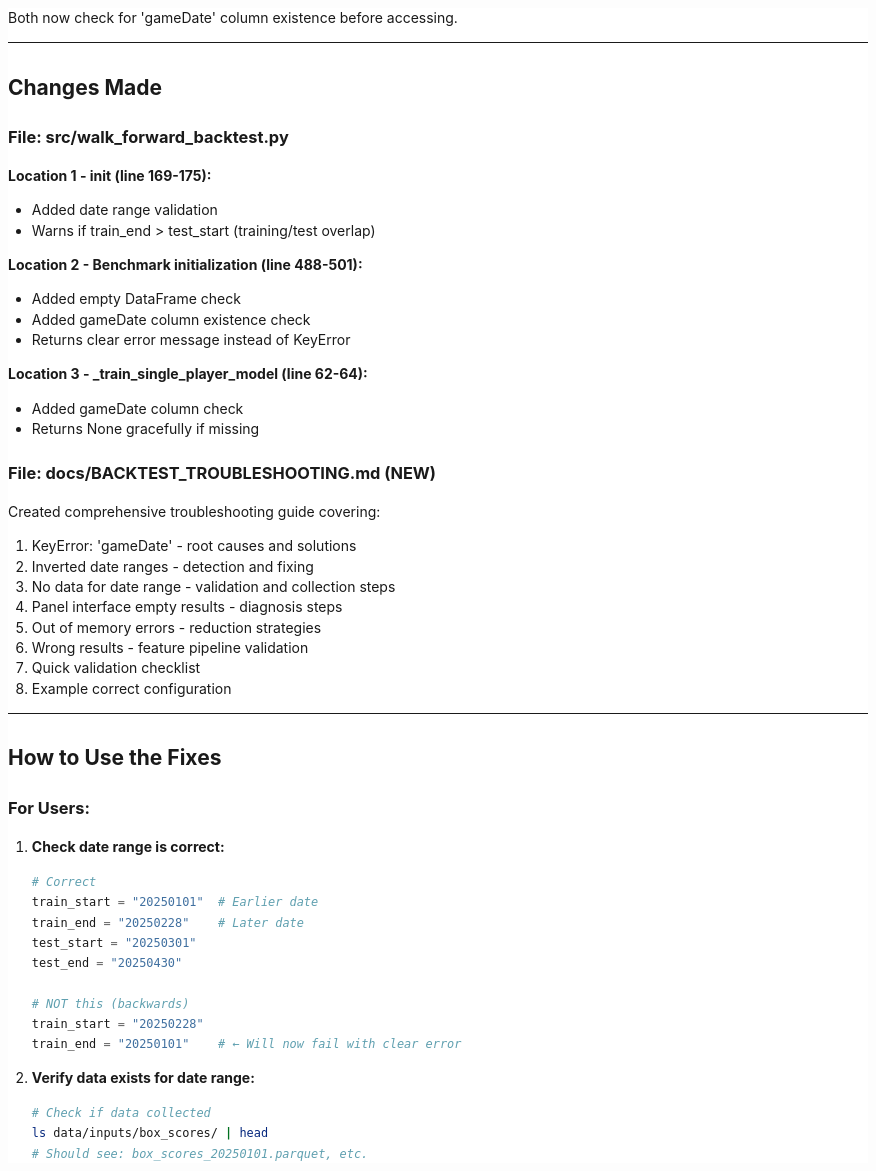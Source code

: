 Both now check for 'gameDate' column existence before accessing.

---

## Changes Made

### File: src/walk_forward_backtest.py

**Location 1 - __init__ (line 169-175):**
- Added date range validation
- Warns if train_end > test_start (training/test overlap)

**Location 2 - Benchmark initialization (line 488-501):**
- Added empty DataFrame check
- Added gameDate column existence check
- Returns clear error message instead of KeyError

**Location 3 - _train_single_player_model (line 62-64):**
- Added gameDate column check
- Returns None gracefully if missing

### File: docs/BACKTEST_TROUBLESHOOTING.md (NEW)

Created comprehensive troubleshooting guide covering:
1. KeyError: 'gameDate' - root causes and solutions
2. Inverted date ranges - detection and fixing
3. No data for date range - validation and collection steps
4. Panel interface empty results - diagnosis steps
5. Out of memory errors - reduction strategies
6. Wrong results - feature pipeline validation
7. Quick validation checklist
8. Example correct configuration

---

## How to Use the Fixes

### For Users:

1. **Check date range is correct:**
   ```python
   # Correct
   train_start = "20250101"  # Earlier date
   train_end = "20250228"    # Later date
   test_start = "20250301"
   test_end = "20250430"

   # NOT this (backwards)
   train_start = "20250228"
   train_end = "20250101"    # ← Will now fail with clear error
   ```

2. **Verify data exists for date range:**
   ```bash
   # Check if data collected
   ls data/inputs/box_scores/ | head
   # Should see: box_scores_20250101.parquet, etc.
   ```
